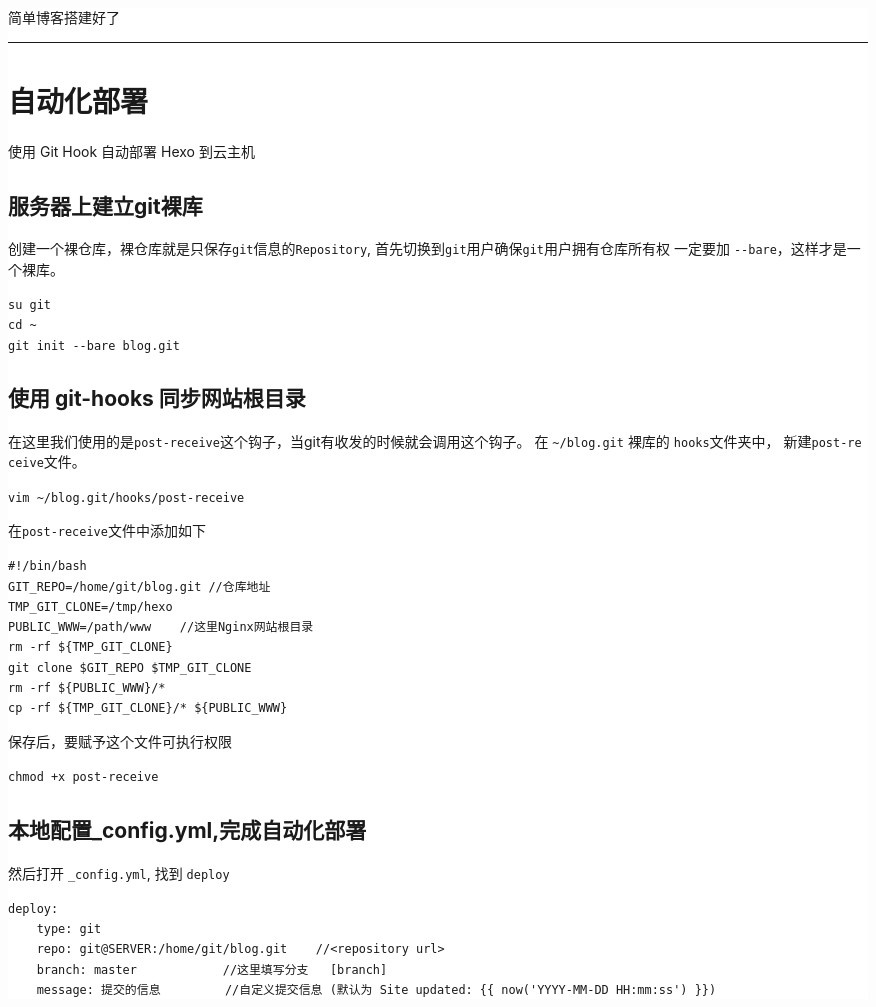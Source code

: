 简单博客搭建好了

---



# 自动化部署

使用 Git Hook 自动部署 Hexo 到云主机

## 服务器上建立git裸库

创建一个裸仓库，裸仓库就是只保存`git`信息的`Repository`, 首先切换到`git`用户确保`git`用户拥有仓库所有权 一定要加 `--bare`，这样才是一个裸库。

~~~
su git
cd ~
git init --bare blog.git
~~~

## 使用 git-hooks 同步网站根目录

在这里我们使用的是`post-receive`这个钩子，当git有收发的时候就会调用这个钩子。 在 `~/blog.git` 裸库的 `hooks`文件夹中， 新建`post-receive`文件。

~~~
vim ~/blog.git/hooks/post-receive
~~~

在`post-receive`文件中添加如下

~~~
#!/bin/bash
GIT_REPO=/home/git/blog.git	//仓库地址
TMP_GIT_CLONE=/tmp/hexo
PUBLIC_WWW=/path/www	//这里Nginx网站根目录
rm -rf ${TMP_GIT_CLONE}
git clone $GIT_REPO $TMP_GIT_CLONE
rm -rf ${PUBLIC_WWW}/*
cp -rf ${TMP_GIT_CLONE}/* ${PUBLIC_WWW}
~~~

保存后，要赋予这个文件可执行权限

~~~
chmod +x post-receive
~~~

## 本地配置_config.yml,完成自动化部署

然后打开 `_config.yml`, 找到 `deploy`

~~~
deploy:
    type: git
    repo: git@SERVER:/home/git/blog.git    //<repository url>
    branch: master            //这里填写分支   [branch]
    message: 提交的信息         //自定义提交信息 (默认为 Site updated: {{ now('YYYY-MM-DD HH:mm:ss') }})
~~~
